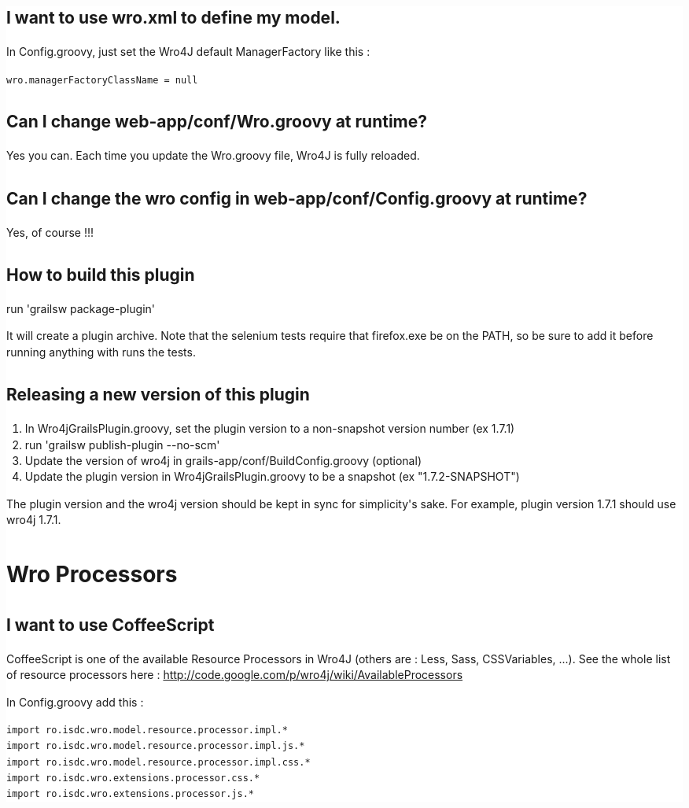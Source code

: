 ## I want to use wro.xml to define my model.

In Config.groovy, just set the Wro4J default ManagerFactory like this :

    wro.managerFactoryClassName = null


## Can I change web-app/conf/Wro.groovy at runtime?

Yes you can. Each time you update the Wro.groovy file, Wro4J is fully reloaded.


## Can I change the wro config in web-app/conf/Config.groovy at runtime?


Yes, of course !!!


## How to build this plugin

run 'grailsw package-plugin'

It will create a plugin archive. Note that the selenium tests require that firefox.exe be on the PATH, so be sure to add it before running anything with runs the tests.

## Releasing a new version of this plugin

1. In Wro4jGrailsPlugin.groovy, set the plugin version to a non-snapshot version number (ex 1.7.1)
2. run 'grailsw publish-plugin --no-scm'
3. Update the version of wro4j in grails-app/conf/BuildConfig.groovy (optional)
4. Update the plugin version in Wro4jGrailsPlugin.groovy to be a snapshot (ex "1.7.2-SNAPSHOT")

The plugin version and the wro4j version should be kept in sync for simplicity's sake. For example, plugin version 1.7.1 should use wro4j 1.7.1.

# Wro Processors

## I want to use CoffeeScript

CoffeeScript is one of the available Resource Processors in Wro4J (others are : Less, Sass, CSSVariables, ...).
See the whole list of resource processors here : <http://code.google.com/p/wro4j/wiki/AvailableProcessors>

In Config.groovy add this :


    import ro.isdc.wro.model.resource.processor.impl.*
    import ro.isdc.wro.model.resource.processor.impl.js.*
    import ro.isdc.wro.model.resource.processor.impl.css.*
    import ro.isdc.wro.extensions.processor.css.*
    import ro.isdc.wro.extensions.processor.js.*
